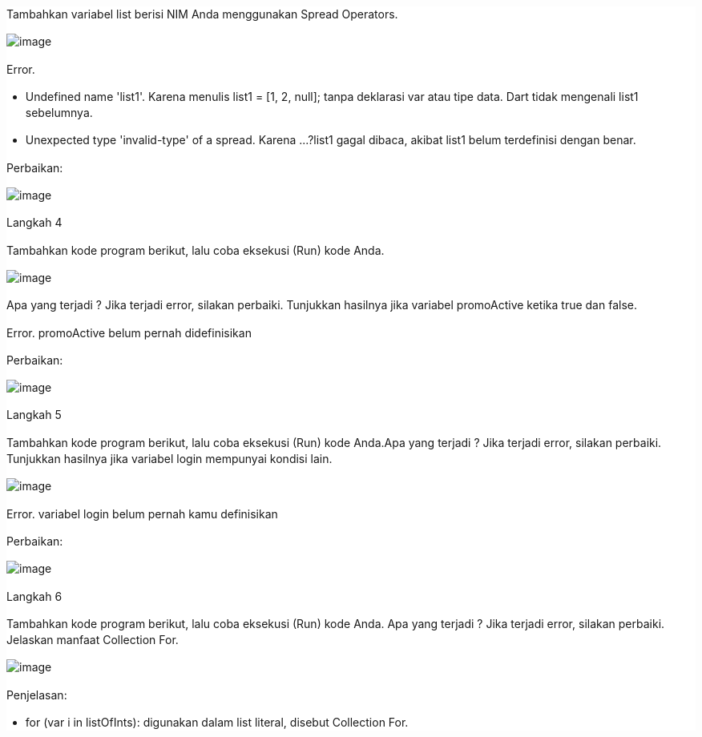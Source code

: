Tambahkan variabel list berisi NIM Anda menggunakan Spread Operators.

<img width="678" height="842" alt="image" src="https://github.com/user-attachments/assets/0c59426f-8e09-4230-9d42-ed3a0f5a903d" />


Error.

- Undefined name 'list1'. Karena menulis list1 = [1, 2, null]; tanpa deklarasi var atau tipe data. Dart tidak mengenali list1 sebelumnya.

- Unexpected type 'invalid-type' of a spread. Karena ...?list1 gagal dibaca, akibat list1 belum terdefinisi dengan benar.

Perbaikan:

<img width="763" height="872" alt="image" src="https://github.com/user-attachments/assets/f5c41683-df6a-4496-bdea-1d86e234b019" />

Langkah 4

Tambahkan kode program berikut, lalu coba eksekusi (Run) kode Anda.

<img width="690" height="51" alt="image" src="https://github.com/user-attachments/assets/0ecc709e-515c-497e-89d6-6f8d80ff9ec7" />


Apa yang terjadi ? Jika terjadi error, silakan perbaiki. Tunjukkan hasilnya jika variabel promoActive ketika true dan false.

Error. promoActive belum pernah didefinisikan

Perbaikan:

<img width="804" height="503" alt="image" src="https://github.com/user-attachments/assets/3cef60af-c927-43e3-9098-63a406673cfb" />

Langkah 5

Tambahkan kode program berikut, lalu coba eksekusi (Run) kode Anda.Apa yang terjadi ? Jika terjadi error, silakan perbaiki. Tunjukkan hasilnya jika variabel login mempunyai kondisi lain.


<img width="924" height="371" alt="image" src="https://github.com/user-attachments/assets/0a687e5f-db93-4ed8-8900-da96fa499606" />

Error. variabel login belum pernah kamu definisikan

Perbaikan:

<img width="937" height="395" alt="image" src="https://github.com/user-attachments/assets/90e852da-4fca-4565-aa97-ec4a49bb9d98" />


Langkah 6

Tambahkan kode program berikut, lalu coba eksekusi (Run) kode Anda. Apa yang terjadi ? Jika terjadi error, silakan perbaiki. Jelaskan manfaat Collection For.


<img width="692" height="307" alt="image" src="https://github.com/user-attachments/assets/3a640d5f-ec27-4db8-bf3c-83e90bed407f" />

Penjelasan:

- for (var i in listOfInts): digunakan dalam list literal, disebut Collection For.
